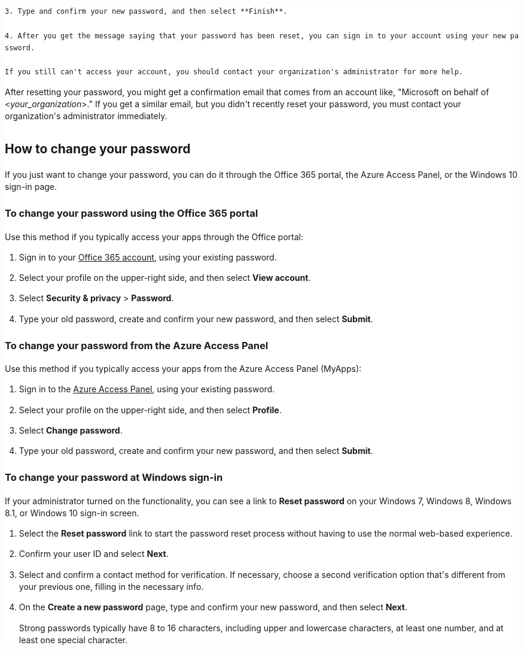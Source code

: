     3. Type and confirm your new password, and then select **Finish**.

    4. After you get the message saying that your password has been reset, you can sign in to your account using your new password.
        
    If you still can't access your account, you should contact your organization's administrator for more help.

After resetting your password, you might get a confirmation email that comes from an account like, "Microsoft on behalf of \<*your_organization*>." If you get a similar email, but you didn't recently reset your password, you must contact your organization's administrator immediately.

## How to change your password

If you just want to change your password, you can do it through the Office 365 portal, the Azure Access Panel, or the Windows 10 sign-in page.

### To change your password using the Office 365 portal

Use this method if you typically access your apps through the Office portal:

1. Sign in to your [Office 365 account](https://www.office.com), using your existing password.

2. Select your profile on the upper-right side, and then select **View account**.

3. Select **Security & privacy** > **Password**.

4. Type your old password, create and confirm your new password, and then select **Submit**.

### To change your password from the Azure Access Panel

Use this method if you typically access your apps from the Azure Access Panel (MyApps):

1. Sign in to the [Azure Access Panel](https://myapps.microsoft.com/), using your existing password.

2. Select your profile on the upper-right side, and then select **Profile**.

3. Select **Change password**.

4. Type your old password, create and confirm your new password, and then select **Submit**.

### To change your password at Windows sign-in

If your administrator turned on the functionality, you can see a link to **Reset password** on your Windows 7, Windows 8, Windows 8.1, or Windows 10 sign-in screen.

1. Select the **Reset password** link to start the password reset process without having to use the normal web-based experience.

2. Confirm your user ID and select **Next**.

3. Select and confirm a contact method for verification. If necessary, choose a second verification option that's different from your previous one, filling in the necessary info.

4. On the **Create a new password** page, type and confirm your new password, and then select **Next**.

    Strong passwords typically have 8 to 16 characters, including upper and lowercase characters, at least one number, and at least one special character.
